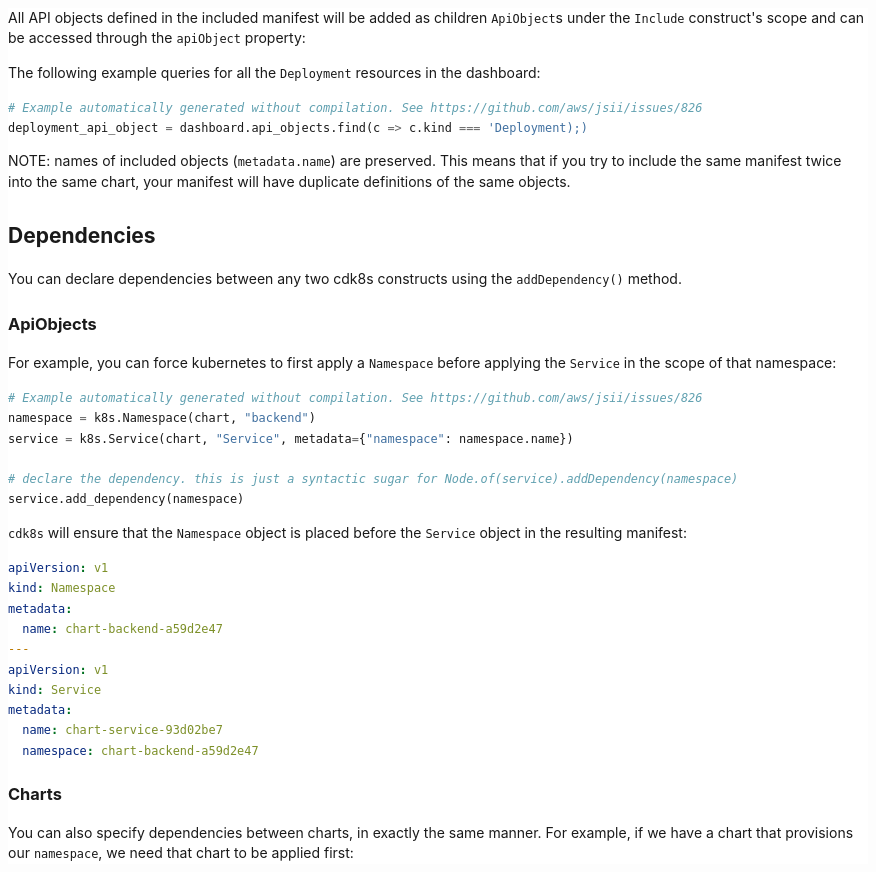 All API objects defined in the included manifest will be added as children
`ApiObject`s under the `Include` construct's scope and can be accessed
through the `apiObject` property:

The following example queries for all the `Deployment` resources in the
dashboard:

```python
# Example automatically generated without compilation. See https://github.com/aws/jsii/issues/826
deployment_api_object = dashboard.api_objects.find(c => c.kind === 'Deployment);)
```

NOTE: names of included objects (`metadata.name`) are preserved. This means that
if you try to include the same manifest twice into the same chart, your manifest
will have duplicate definitions of the same objects.

## Dependencies

You can declare dependencies between any two cdk8s constructs using the `addDependency()` method.

### ApiObjects

For example, you can force kubernetes to first apply a `Namespace` before applying the `Service` in the scope of that namespace:

```python
# Example automatically generated without compilation. See https://github.com/aws/jsii/issues/826
namespace = k8s.Namespace(chart, "backend")
service = k8s.Service(chart, "Service", metadata={"namespace": namespace.name})

# declare the dependency. this is just a syntactic sugar for Node.of(service).addDependency(namespace)
service.add_dependency(namespace)
```

`cdk8s` will ensure that the `Namespace` object is placed before the `Service` object in the resulting manifest:

```yaml
apiVersion: v1
kind: Namespace
metadata:
  name: chart-backend-a59d2e47
---
apiVersion: v1
kind: Service
metadata:
  name: chart-service-93d02be7
  namespace: chart-backend-a59d2e47
```

### Charts

You can also specify dependencies between charts, in exactly the same manner. For example, if we have a chart that provisions our `namespace`, we need that chart to be applied first:
